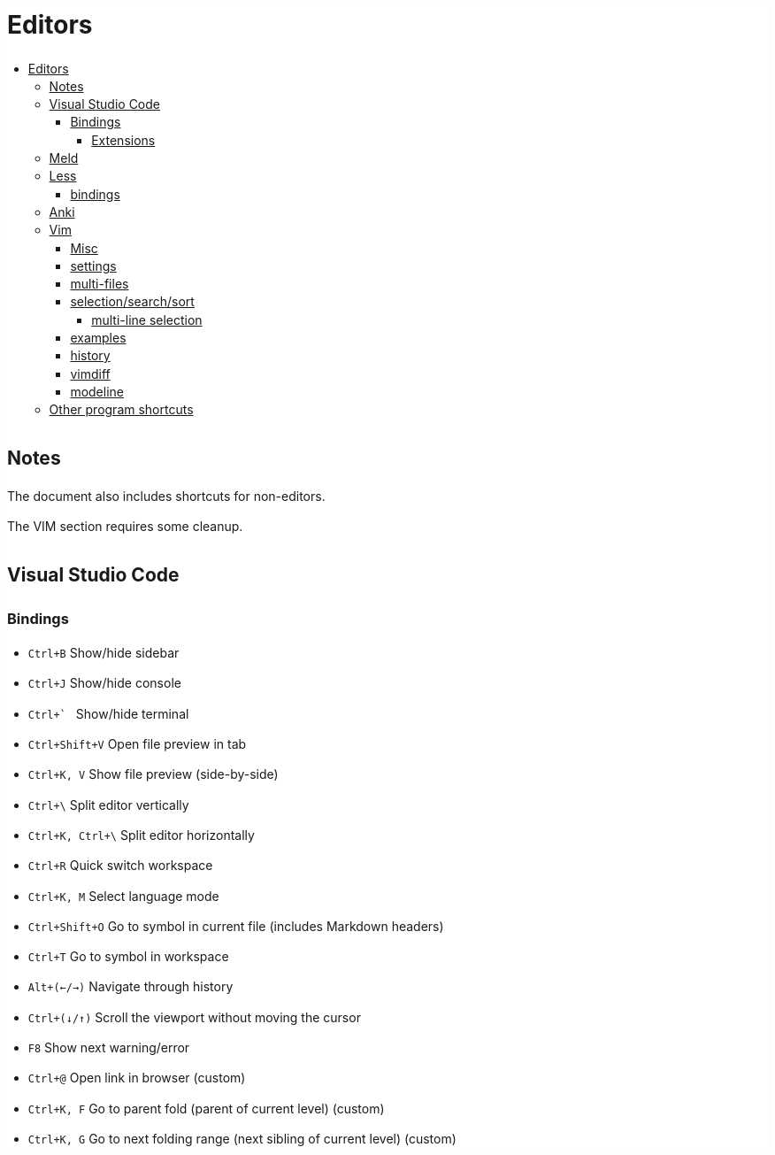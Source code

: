 # Editors

- [Editors](#editors)
  - [Notes](#notes)
  - [Visual Studio Code](#visual-studio-code)
    - [Bindings](#bindings)
      - [Extensions](#extensions)
  - [Meld](#meld)
  - [Less](#less)
    - [bindings](#bindings-1)
  - [Anki](#anki)
  - [Vim](#vim)
    - [Misc](#misc)
    - [settings](#settings)
    - [multi-files](#multi-files)
    - [selection/search/sort](#selectionsearchsort)
      - [multi-line selection](#multi-line-selection)
    - [examples](#examples)
    - [history](#history)
    - [vimdiff](#vimdiff)
    - [modeline](#modeline)
  - [Other program shortcuts](#other-program-shortcuts)

## Notes

The document also includes shortcuts for non-editors.

The VIM section requires some cleanup.

## Visual Studio Code

### Bindings

- `Ctrl+B`				            Show/hide sidebar
- `Ctrl+J`				            Show/hide console
- ``Ctrl+` ``                 Show/hide terminal
- `Ctrl+Shift+V`              Open file preview in tab
- `Ctrl+K, V`                 Show file preview (side-by-side)
- `Ctrl+\`                    Split editor vertically
- `Ctrl+K, Ctrl+\`            Split editor horizontally

- `Ctrl+R`                    Quick switch workspace
- `Ctrl+K, M`                 Select language mode

- `Ctrl+Shift+O`              Go to symbol in current file (includes Markdown headers)
- `Ctrl+T`                    Go to symbol in workspace
- `Alt+(←/→)`               Navigate through history
- `Ctrl+(↓/↑)`                 Scroll the viewport without moving the cursor
- `F8`                        Show next warning/error
- `Ctrl+@`                    Open link in browser (custom)
- `Ctrl+K, F`                 Go to parent fold (parent of current level) (custom)
- `Ctrl+K, G`                 Go to next folding range (next sibling of current level) (custom)
